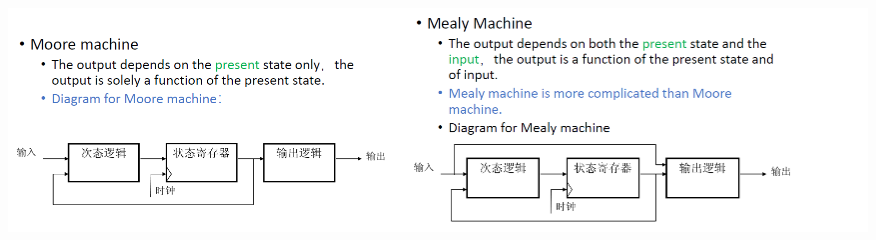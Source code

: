 <img src="FSM_1.assets/image-20241217161821861.png" alt="image-20241217161821861" style="zoom: 50%;" /><img src="FSM_1.assets/image-20241217161841187.png" alt="image-20241217161841187" style="zoom: 50%;" />
